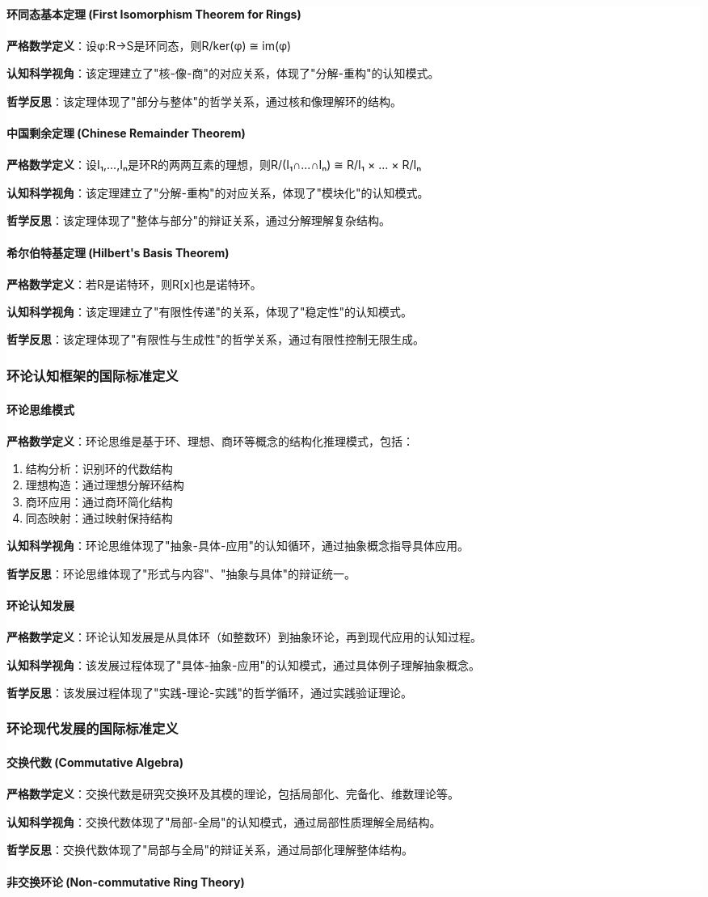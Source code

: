 #### 环同态基本定理 (First Isomorphism Theorem for Rings)

**严格数学定义**：设φ:R→S是环同态，则R/ker(φ) ≅ im(φ)

**认知科学视角**：该定理建立了"核-像-商"的对应关系，体现了"分解-重构"的认知模式。

**哲学反思**：该定理体现了"部分与整体"的哲学关系，通过核和像理解环的结构。

#### 中国剩余定理 (Chinese Remainder Theorem)

**严格数学定义**：设I₁,...,Iₙ是环R的两两互素的理想，则R/(I₁∩...∩Iₙ) ≅ R/I₁ × ... × R/Iₙ

**认知科学视角**：该定理建立了"分解-重构"的对应关系，体现了"模块化"的认知模式。

**哲学反思**：该定理体现了"整体与部分"的辩证关系，通过分解理解复杂结构。

#### 希尔伯特基定理 (Hilbert's Basis Theorem)

**严格数学定义**：若R是诺特环，则R[x]也是诺特环。

**认知科学视角**：该定理建立了"有限性传递"的关系，体现了"稳定性"的认知模式。

**哲学反思**：该定理体现了"有限性与生成性"的哲学关系，通过有限性控制无限生成。

### 环论认知框架的国际标准定义

#### 环论思维模式

**严格数学定义**：环论思维是基于环、理想、商环等概念的结构化推理模式，包括：

1. 结构分析：识别环的代数结构
2. 理想构造：通过理想分解环结构
3. 商环应用：通过商环简化结构
4. 同态映射：通过映射保持结构

**认知科学视角**：环论思维体现了"抽象-具体-应用"的认知循环，通过抽象概念指导具体应用。

**哲学反思**：环论思维体现了"形式与内容"、"抽象与具体"的辩证统一。

#### 环论认知发展

**严格数学定义**：环论认知发展是从具体环（如整数环）到抽象环论，再到现代应用的认知过程。

**认知科学视角**：该发展过程体现了"具体-抽象-应用"的认知模式，通过具体例子理解抽象概念。

**哲学反思**：该发展过程体现了"实践-理论-实践"的哲学循环，通过实践验证理论。

### 环论现代发展的国际标准定义

#### 交换代数 (Commutative Algebra)

**严格数学定义**：交换代数是研究交换环及其模的理论，包括局部化、完备化、维数理论等。

**认知科学视角**：交换代数体现了"局部-全局"的认知模式，通过局部性质理解全局结构。

**哲学反思**：交换代数体现了"局部与全局"的辩证关系，通过局部化理解整体结构。

#### 非交换环论 (Non-commutative Ring Theory)
